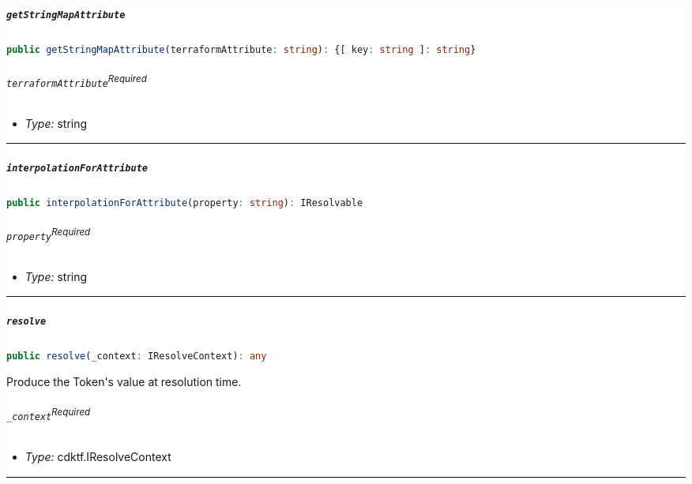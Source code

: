 ##### `getStringMapAttribute` <a name="getStringMapAttribute" id="rhizo-co-terraform-provider-oci.dataOciCoreNetworkSecurityGroupVnics.DataOciCoreNetworkSecurityGroupVnicsNetworkSecurityGroupVnicsOutputReference.getStringMapAttribute"></a>

```typescript
public getStringMapAttribute(terraformAttribute: string): {[ key: string ]: string}
```

###### `terraformAttribute`<sup>Required</sup> <a name="terraformAttribute" id="rhizo-co-terraform-provider-oci.dataOciCoreNetworkSecurityGroupVnics.DataOciCoreNetworkSecurityGroupVnicsNetworkSecurityGroupVnicsOutputReference.getStringMapAttribute.parameter.terraformAttribute"></a>

- *Type:* string

---

##### `interpolationForAttribute` <a name="interpolationForAttribute" id="rhizo-co-terraform-provider-oci.dataOciCoreNetworkSecurityGroupVnics.DataOciCoreNetworkSecurityGroupVnicsNetworkSecurityGroupVnicsOutputReference.interpolationForAttribute"></a>

```typescript
public interpolationForAttribute(property: string): IResolvable
```

###### `property`<sup>Required</sup> <a name="property" id="rhizo-co-terraform-provider-oci.dataOciCoreNetworkSecurityGroupVnics.DataOciCoreNetworkSecurityGroupVnicsNetworkSecurityGroupVnicsOutputReference.interpolationForAttribute.parameter.property"></a>

- *Type:* string

---

##### `resolve` <a name="resolve" id="rhizo-co-terraform-provider-oci.dataOciCoreNetworkSecurityGroupVnics.DataOciCoreNetworkSecurityGroupVnicsNetworkSecurityGroupVnicsOutputReference.resolve"></a>

```typescript
public resolve(_context: IResolveContext): any
```

Produce the Token's value at resolution time.

###### `_context`<sup>Required</sup> <a name="_context" id="rhizo-co-terraform-provider-oci.dataOciCoreNetworkSecurityGroupVnics.DataOciCoreNetworkSecurityGroupVnicsNetworkSecurityGroupVnicsOutputReference.resolve.parameter._context"></a>

- *Type:* cdktf.IResolveContext

---